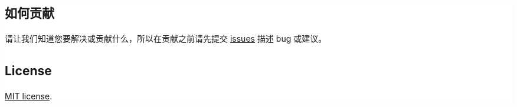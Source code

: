 ## 如何贡献

请让我们知道您要解决或贡献什么，所以在贡献之前请先提交 [issues](https://github.com/antvis/g6/issues) 描述 bug 或建议。

## License

[MIT license](./LICENSE).
